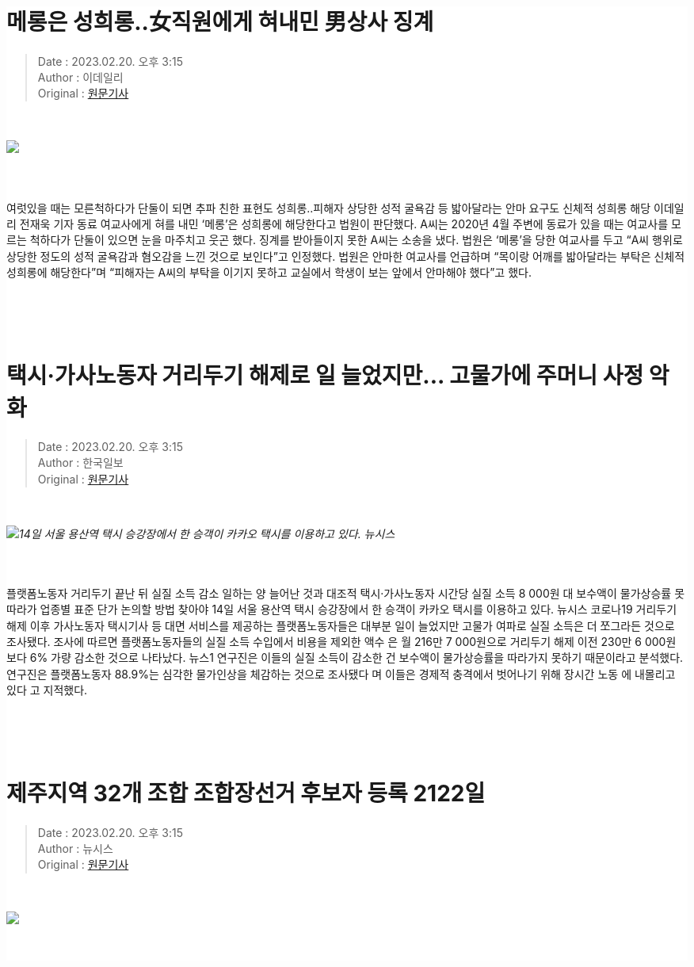   
# 메롱은 성희롱..女직원에게 혀내민 男상사 징계  
  
> Date : 2023.02.20. 오후 3:15  
> Author : 이데일리  
> Original : [원문기사](https://n.news.naver.com/mnews/article/018/0005428257?sid=102)  
<br/>  
  
<img src="https://imgnews.pstatic.net/image/018/2023/02/20/0005428257_001_20230220151501039.jpg?type=w647" id="img1"></img>  
<br/><br/>  
  
여럿있을 때는 모른척하다가 단둘이 되면 추파 친한 표현도 성희롱..피해자 상당한 성적 굴욕감 등 밟아달라는 안마 요구도 신체적 성희롱 해당 이데일리 전재욱 기자 동료 여교사에게 혀를 내민 ‘메롱’은 성희롱에 해당한다고 법원이 판단했다.
A씨는 2020년 4월 주변에 동료가 있을 때는 여교사를 모르는 척하다가 단둘이 있으면 눈을 마주치고 웃곤 했다.
징계를 받아들이지 못한 A씨는 소송을 냈다.
법원은 ‘메롱’을 당한 여교사를 두고 “A씨 행위로 상당한 정도의 성적 굴욕감과 혐오감을 느낀 것으로 보인다”고 인정했다.
법원은 안마한 여교사를 언급하며 “목이랑 어깨를 밟아달라는 부탁은 신체적 성희롱에 해당한다”며 “피해자는 A씨의 부탁을 이기지 못하고 교실에서 학생이 보는 앞에서 안마해야 했다”고 했다.  
<br/><br/><br/>  

  
# 택시·가사노동자 거리두기 해제로 일 늘었지만... 고물가에 주머니 사정 악화  
  
> Date : 2023.02.20. 오후 3:15  
> Author : 한국일보  
> Original : [원문기사](https://n.news.naver.com/mnews/article/469/0000724446?sid=102)  
<br/>  
  
<img src="https://imgnews.pstatic.net/image/469/2023/02/20/0000724446_001_20230220151501615.jpg?type=w647" id="img1"></img><em class="img_desc">14일 서울 용산역 택시 승강장에서 한 승객이 카카오 택시를 이용하고 있다. 뉴시스</em>  
<br/><br/>  
  
플랫폼노동자 거리두기 끝난 뒤 실질 소득 감소 일하는 양 늘어난 것과 대조적 택시·가사노동자 시간당 실질 소득 8 000원 대 보수액이 물가상승률 못 따라가 업종별 표준 단가 논의할 방법 찾아야 14일 서울 용산역 택시 승강장에서 한 승객이 카카오 택시를 이용하고 있다.
뉴시스 코로나19 거리두기 해제 이후 가사노동자 택시기사 등 대면 서비스를 제공하는 플랫폼노동자들은 대부분 일이 늘었지만 고물가 여파로 실질 소득은 더 쪼그라든 것으로 조사됐다.
조사에 따르면 플랫폼노동자들의 실질 소득 수입에서 비용을 제외한 액수 은 월 216만 7 000원으로 거리두기 해제 이전 230만 6 000원 보다 6% 가량 감소한 것으로 나타났다.
뉴스1 연구진은 이들의 실질 소득이 감소한 건 보수액이 물가상승률을 따라가지 못하기 때문이라고 분석했다.
연구진은 플랫폼노동자 88.9%는 심각한 물가인상을 체감하는 것으로 조사됐다 며 이들은 경제적 충격에서 벗어나기 위해 장시간 노동 에 내몰리고 있다 고 지적했다.  
<br/><br/><br/>  

  
# 제주지역 32개 조합 조합장선거 후보자 등록 2122일  
  
> Date : 2023.02.20. 오후 3:15  
> Author : 뉴시스  
> Original : [원문기사](https://n.news.naver.com/mnews/article/003/0011701373?sid=102)  
<br/>  
  
<img src="https://imgnews.pstatic.net/image/003/2023/02/20/NISI20220220_0000936180_web_20220220085628_20230220151506628.jpg?type=w647" id="img1"></img>  
<br/><br/>  
  